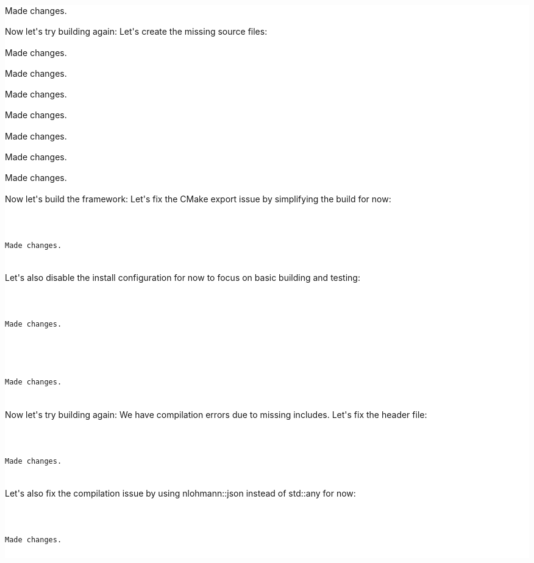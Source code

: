 Made changes.

Now let's try building again: Let's create the missing source files: 

Made changes.

Made changes.

Made changes.

Made changes.

Made changes.

Made changes.

Made changes.

Now let's build the framework: Let's fix the CMake export issue by simplifying the build for now: 
```


Made changes.


```
Let's also disable the install configuration for now to focus on basic building and testing: 
```


Made changes.


```

```


Made changes.


```
Now let's try building again: We have compilation errors due to missing includes. Let's fix the header file: 
```


Made changes.


```
Let's also fix the compilation issue by using nlohmann::json instead of std::any for now: 
```


Made changes.


```
